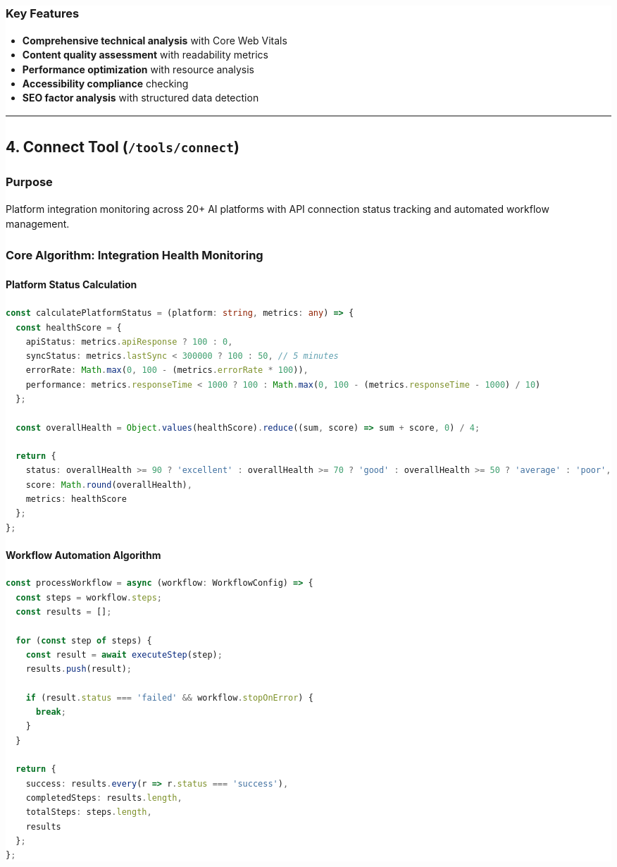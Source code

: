 ### Key Features
- **Comprehensive technical analysis** with Core Web Vitals
- **Content quality assessment** with readability metrics
- **Performance optimization** with resource analysis
- **Accessibility compliance** checking
- **SEO factor analysis** with structured data detection

---

## 4. Connect Tool (`/tools/connect`)

### Purpose
Platform integration monitoring across 20+ AI platforms with API connection status tracking and automated workflow management.

### Core Algorithm: Integration Health Monitoring

#### Platform Status Calculation
```typescript
const calculatePlatformStatus = (platform: string, metrics: any) => {
  const healthScore = {
    apiStatus: metrics.apiResponse ? 100 : 0,
    syncStatus: metrics.lastSync < 300000 ? 100 : 50, // 5 minutes
    errorRate: Math.max(0, 100 - (metrics.errorRate * 100)),
    performance: metrics.responseTime < 1000 ? 100 : Math.max(0, 100 - (metrics.responseTime - 1000) / 10)
  };
  
  const overallHealth = Object.values(healthScore).reduce((sum, score) => sum + score, 0) / 4;
  
  return {
    status: overallHealth >= 90 ? 'excellent' : overallHealth >= 70 ? 'good' : overallHealth >= 50 ? 'average' : 'poor',
    score: Math.round(overallHealth),
    metrics: healthScore
  };
};
```

#### Workflow Automation Algorithm
```typescript
const processWorkflow = async (workflow: WorkflowConfig) => {
  const steps = workflow.steps;
  const results = [];
  
  for (const step of steps) {
    const result = await executeStep(step);
    results.push(result);
    
    if (result.status === 'failed' && workflow.stopOnError) {
      break;
    }
  }
  
  return {
    success: results.every(r => r.status === 'success'),
    completedSteps: results.length,
    totalSteps: steps.length,
    results
  };
};
```
